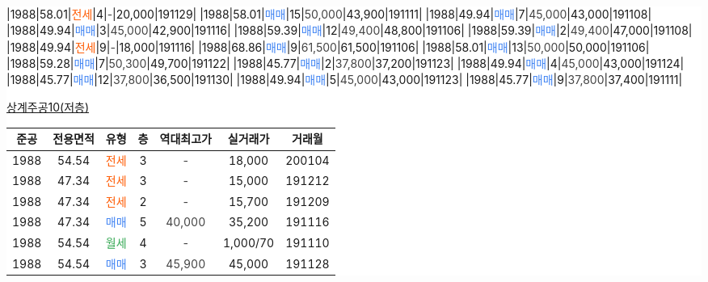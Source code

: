 |1988|58.01|<span style="color:#ff5a00">전세</span>|4|<span style="color:#444444">-</span>|20,000|191129|
|1988|58.01|<span style="color:#4285f3">매매</span>|15|<span style="color:#444444">50,000</span>|43,900|191111|
|1988|49.94|<span style="color:#4285f3">매매</span>|7|<span style="color:#444444">45,000</span>|43,000|191108|
|1988|49.94|<span style="color:#4285f3">매매</span>|3|<span style="color:#444444">45,000</span>|42,900|191116|
|1988|59.39|<span style="color:#4285f3">매매</span>|12|<span style="color:#444444">49,400</span>|48,800|191106|
|1988|59.39|<span style="color:#4285f3">매매</span>|2|<span style="color:#444444">49,400</span>|47,000|191108|
|1988|49.94|<span style="color:#ff5a00">전세</span>|9|<span style="color:#444444">-</span>|18,000|191116|
|1988|68.86|<span style="color:#4285f3">매매</span>|9|<span style="color:#444444">61,500</span>|61,500|191106|
|1988|58.01|<span style="color:#4285f3">매매</span>|13|<span style="color:#444444">50,000</span>|50,000|191106|
|1988|59.28|<span style="color:#4285f3">매매</span>|7|<span style="color:#444444">50,300</span>|49,700|191122|
|1988|45.77|<span style="color:#4285f3">매매</span>|2|<span style="color:#444444">37,800</span>|37,200|191123|
|1988|49.94|<span style="color:#4285f3">매매</span>|4|<span style="color:#444444">45,000</span>|43,000|191124|
|1988|45.77|<span style="color:#4285f3">매매</span>|12|<span style="color:#444444">37,800</span>|36,500|191130|
|1988|49.94|<span style="color:#4285f3">매매</span>|5|<span style="color:#444444">45,000</span>|43,000|191123|
|1988|45.77|<span style="color:#4285f3">매매</span>|9|<span style="color:#444444">37,800</span>|37,400|191111|


<script async src="//pagead2.googlesyndication.com/pagead/js/adsbygoogle.js"></script>

<ins class="adsbygoogle"
     style="display:block"
     data-ad-client="ca-pub-2446590836940007"
     data-ad-slot="1659523306"
     data-ad-format="auto"
     data-full-width-responsive="true"></ins>
<script>
(adsbygoogle = window.adsbygoogle || []).push({});
</script>


[상계주공10(저층)](https://search.naver.com/search.naver?query=%EC%84%9C%EC%9A%B8%ED%8A%B9%EB%B3%84%EC%8B%9C+%EB%85%B8%EC%9B%90%EA%B5%AC+%EC%83%81%EA%B3%84%EB%8F%99+%EC%83%81%EA%B3%84%EC%A3%BC%EA%B3%B510%28%EC%A0%80%EC%B8%B5%29)

|준공|전용면적|유형|층|역대최고가|실거래가|거래월|
|:---:|:---:|:---:|:---:|:---:|:---:|:---:|
|1988|54.54|<span style="color:#ff5a00">전세</span>|3|<span style="color:#444444">-</span>|18,000|200104|
|1988|47.34|<span style="color:#ff5a00">전세</span>|3|<span style="color:#444444">-</span>|15,000|191212|
|1988|47.34|<span style="color:#ff5a00">전세</span>|2|<span style="color:#444444">-</span>|15,700|191209|
|1988|47.34|<span style="color:#4285f3">매매</span>|5|<span style="color:#444444">40,000</span>|35,200|191116|
|1988|54.54|<span style="color:#34a853">월세</span>|4|<span style="color:#444444">-</span>|1,000/70|191110|
|1988|54.54|<span style="color:#4285f3">매매</span>|3|<span style="color:#444444">45,900</span>|45,000|191128|
